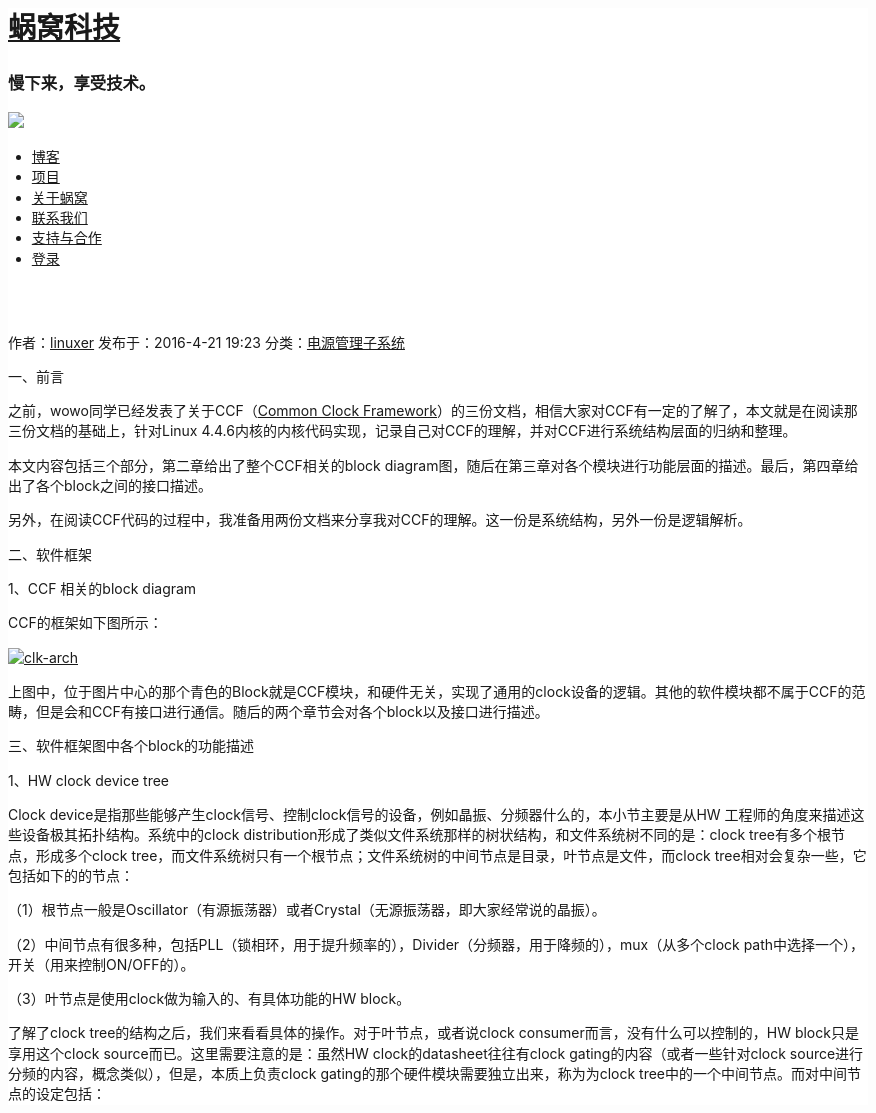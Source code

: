 # [蜗窝科技](http://www.wowotech.net/)

### 慢下来，享受技术。

[![](http://www.wowotech.net/content/uploadfile/201401/top-1389777175.jpg)](http://www.wowotech.net/)

- [博客](http://www.wowotech.net/)
- [项目](http://www.wowotech.net/sort/project)
- [关于蜗窝](http://www.wowotech.net/about.html)
- [联系我们](http://www.wowotech.net/contact_us.html)
- [支持与合作](http://www.wowotech.net/support_us.html)
- [登录](http://www.wowotech.net/admin)

﻿

## 

作者：[linuxer](http://www.wowotech.net/author/3 "linuxer") 发布于：2016-4-21 19:23 分类：[电源管理子系统](http://www.wowotech.net/sort/pm_subsystem)

一、前言

之前，wowo同学已经发表了关于CCF（[Common Clock Framework](http://www.wowotech.net/linux_kenrel/clk_overview.html)）的三份文档，相信大家对CCF有一定的了解了，本文就是在阅读那三份文档的基础上，针对Linux 4.4.6内核的内核代码实现，记录自己对CCF的理解，并对CCF进行系统结构层面的归纳和整理。

本文内容包括三个部分，第二章给出了整个CCF相关的block diagram图，随后在第三章对各个模块进行功能层面的描述。最后，第四章给出了各个block之间的接口描述。

另外，在阅读CCF代码的过程中，我准备用两份文档来分享我对CCF的理解。这一份是系统结构，另外一份是逻辑解析。

二、软件框架

1、CCF 相关的block diagram

CCF的框架如下图所示：

[![clk-arch](http://www.wowotech.net/content/uploadfile/201604/7af03a46e4a61486c507dd2bc68758dc20160421112336.gif "clk-arch")](http://www.wowotech.net/content/uploadfile/201604/ab50b4f724efcfbc9a68a285376d952920160421112334.gif)

上图中，位于图片中心的那个青色的Block就是CCF模块，和硬件无关，实现了通用的clock设备的逻辑。其他的软件模块都不属于CCF的范畴，但是会和CCF有接口进行通信。随后的两个章节会对各个block以及接口进行描述。

三、软件框架图中各个block的功能描述

1、HW clock device tree

Clock device是指那些能够产生clock信号、控制clock信号的设备，例如晶振、分频器什么的，本小节主要是从HW 工程师的角度来描述这些设备极其拓扑结构。系统中的clock distribution形成了类似文件系统那样的树状结构，和文件系统树不同的是：clock tree有多个根节点，形成多个clock tree，而文件系统树只有一个根节点；文件系统树的中间节点是目录，叶节点是文件，而clock tree相对会复杂一些，它包括如下的的节点：

（1）根节点一般是Oscillator（有源振荡器）或者Crystal（无源振荡器，即大家经常说的晶振）。

（2）中间节点有很多种，包括PLL（锁相环，用于提升频率的），Divider（分频器，用于降频的），mux（从多个clock path中选择一个），开关（用来控制ON/OFF的）。

（3）叶节点是使用clock做为输入的、有具体功能的HW block。

了解了clock tree的结构之后，我们来看看具体的操作。对于叶节点，或者说clock consumer而言，没有什么可以控制的，HW block只是享用这个clock source而已。这里需要注意的是：虽然HW clock的datasheet往往有clock gating的内容（或者一些针对clock source进行分频的内容，概念类似），但是，本质上负责clock gating的那个硬件模块需要独立出来，称为为clock tree中的一个中间节点。而对中间节点的设定包括：
